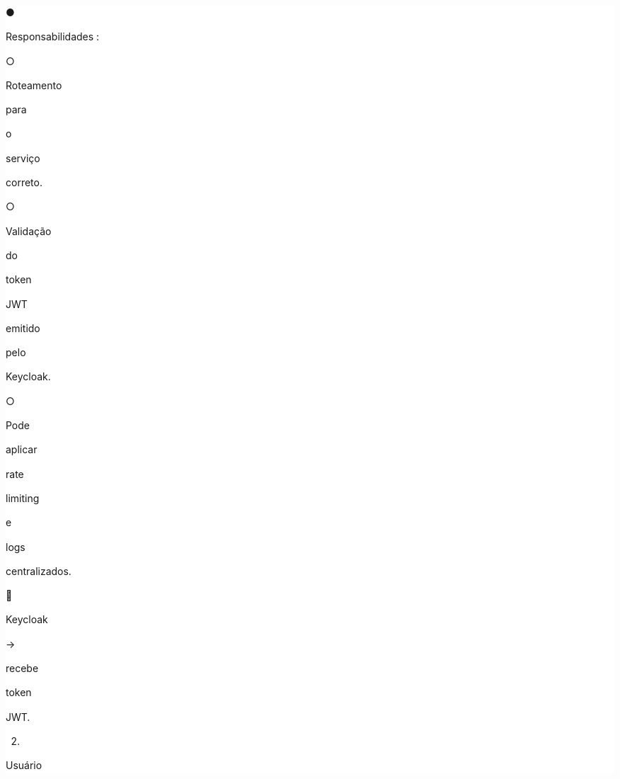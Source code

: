 ●
 
Responsabilidades
:
 
○
 
Roteamento
 
para
 
o
 
serviço
 
correto.
 
○
 
Validação
 
do
 
token
 
JWT
 
emitido
 
pelo
 
Keycloak.
 
○
 
Pode
 
aplicar
 
rate
 
limiting
 
e
 
logs
 
centralizados.
 
 
 
🎨
 
Keycloak
 
→
 
recebe
 
token
 
JWT.
 
2.
 
Usuário
 